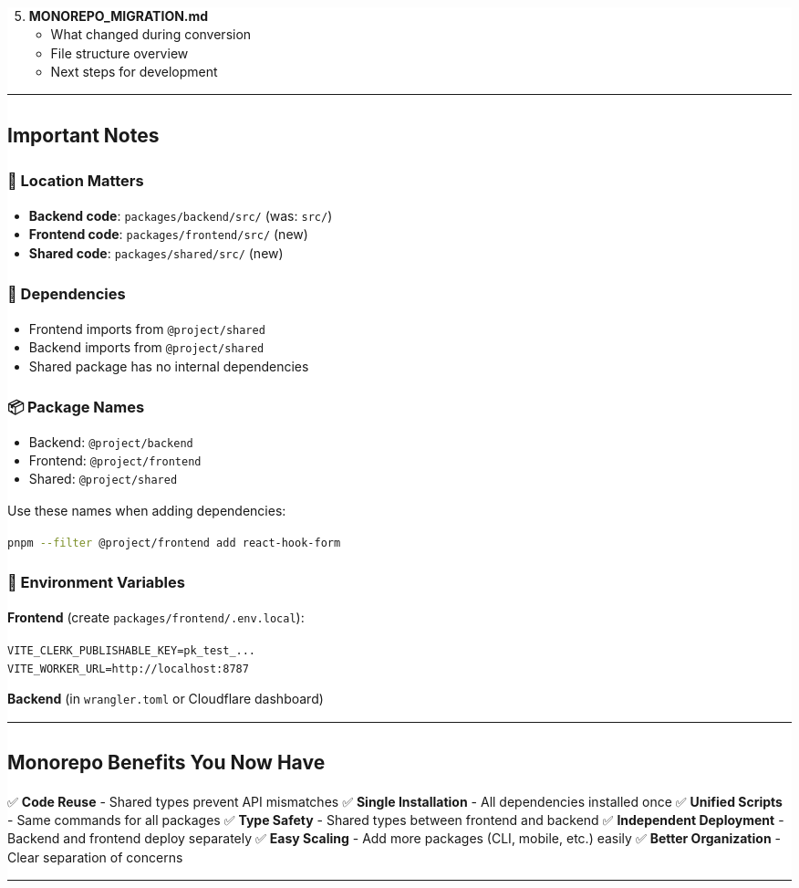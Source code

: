 5. **MONOREPO_MIGRATION.md**
   - What changed during conversion
   - File structure overview
   - Next steps for development

---

## Important Notes

### 📍 Location Matters
- **Backend code**: `packages/backend/src/` (was: `src/`)
- **Frontend code**: `packages/frontend/src/` (new)
- **Shared code**: `packages/shared/src/` (new)

### 🔗 Dependencies
- Frontend imports from `@project/shared`
- Backend imports from `@project/shared`
- Shared package has no internal dependencies

### 📦 Package Names
- Backend: `@project/backend`
- Frontend: `@project/frontend`
- Shared: `@project/shared`

Use these names when adding dependencies:
```bash
pnpm --filter @project/frontend add react-hook-form
```

### 🔐 Environment Variables

**Frontend** (create `packages/frontend/.env.local`):
```
VITE_CLERK_PUBLISHABLE_KEY=pk_test_...
VITE_WORKER_URL=http://localhost:8787
```

**Backend** (in `wrangler.toml` or Cloudflare dashboard)

---

## Monorepo Benefits You Now Have

✅ **Code Reuse** - Shared types prevent API mismatches
✅ **Single Installation** - All dependencies installed once
✅ **Unified Scripts** - Same commands for all packages
✅ **Type Safety** - Shared types between frontend and backend
✅ **Independent Deployment** - Backend and frontend deploy separately
✅ **Easy Scaling** - Add more packages (CLI, mobile, etc.) easily
✅ **Better Organization** - Clear separation of concerns

---
